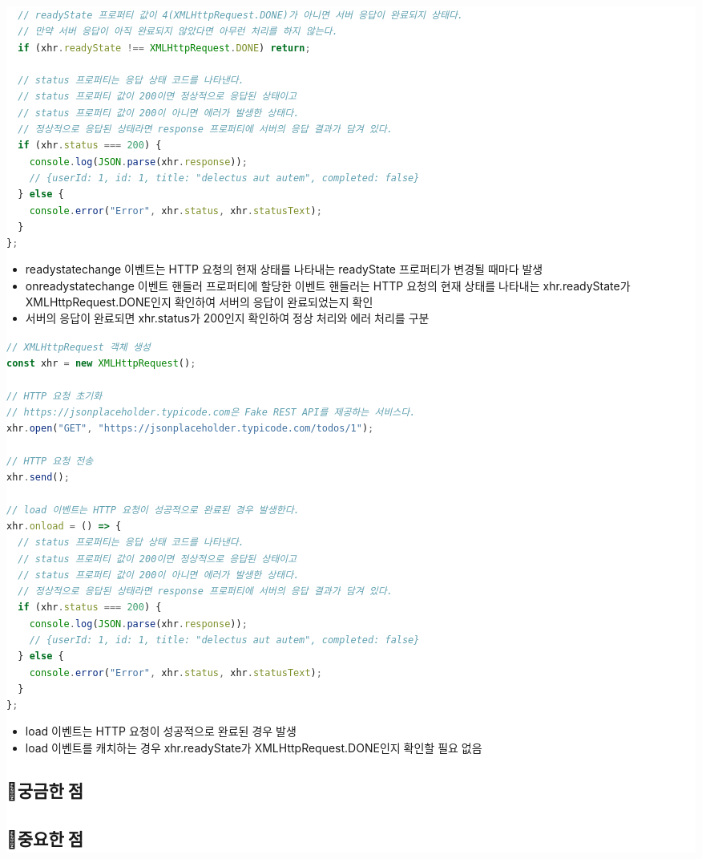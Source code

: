 ```javascript
  // readyState 프로퍼티 값이 4(XMLHttpRequest.DONE)가 아니면 서버 응답이 완료되지 상태다.
  // 만약 서버 응답이 아직 완료되지 않았다면 아무런 처리를 하지 않는다.
  if (xhr.readyState !== XMLHttpRequest.DONE) return;

  // status 프로퍼티는 응답 상태 코드를 나타낸다.
  // status 프로퍼티 값이 200이면 정상적으로 응답된 상태이고
  // status 프로퍼티 값이 200이 아니면 에러가 발생한 상태다.
  // 정상적으로 응답된 상태라면 response 프로퍼티에 서버의 응답 결과가 담겨 있다.
  if (xhr.status === 200) {
    console.log(JSON.parse(xhr.response));
    // {userId: 1, id: 1, title: "delectus aut autem", completed: false}
  } else {
    console.error("Error", xhr.status, xhr.statusText);
  }
};
```

- readystatechange 이벤트는 HTTP 요청의 현재 상태를 나타내는 readyState 프로퍼티가 변경될 때마다 발생
- onreadystatechange 이벤트 핸들러 프로퍼티에 할당한 이벤트 핸들러는 HTTP 요청의 현재 상태를 나타내는 xhr.readyState가 XMLHttpRequest.DONE인지 확인하여 서버의 응답이 완료되었는지 확인
- 서버의 응답이 완료되면 xhr.status가 200인지 확인하여 정상 처리와 에러 처리를 구분

```javascript
// XMLHttpRequest 객체 생성
const xhr = new XMLHttpRequest();

// HTTP 요청 초기화
// https://jsonplaceholder.typicode.com은 Fake REST API를 제공하는 서비스다.
xhr.open("GET", "https://jsonplaceholder.typicode.com/todos/1");

// HTTP 요청 전송
xhr.send();

// load 이벤트는 HTTP 요청이 성공적으로 완료된 경우 발생한다.
xhr.onload = () => {
  // status 프로퍼티는 응답 상태 코드를 나타낸다.
  // status 프로퍼티 값이 200이면 정상적으로 응답된 상태이고
  // status 프로퍼티 값이 200이 아니면 에러가 발생한 상태다.
  // 정상적으로 응답된 상태라면 response 프로퍼티에 서버의 응답 결과가 담겨 있다.
  if (xhr.status === 200) {
    console.log(JSON.parse(xhr.response));
    // {userId: 1, id: 1, title: "delectus aut autem", completed: false}
  } else {
    console.error("Error", xhr.status, xhr.statusText);
  }
};
```

- load 이벤트는 HTTP 요청이 성공적으로 완료된 경우 발생
- load 이벤트를 캐치하는 경우 xhr.readyState가 XMLHttpRequest.DONE인지 확인할 필요 없음

## 🤔궁금한 점

## 📌중요한 점
